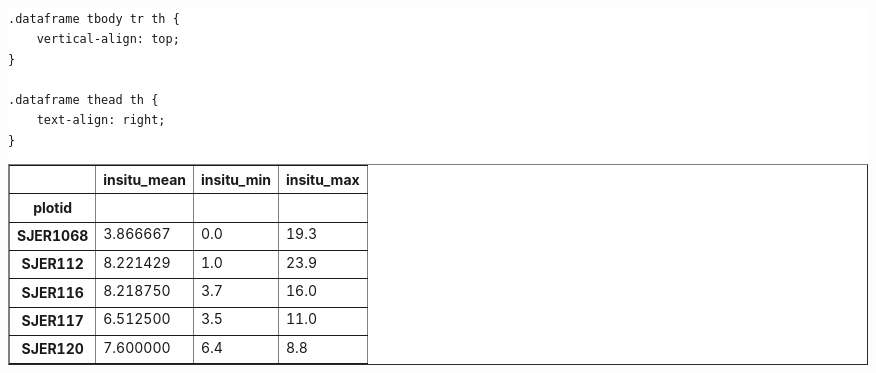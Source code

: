     .dataframe tbody tr th {
        vertical-align: top;
    }

    .dataframe thead th {
        text-align: right;
    }
</style>
<table border="1" class="dataframe">
  <thead>
    <tr style="text-align: right;">
      <th></th>
      <th>insitu_mean</th>
      <th>insitu_min</th>
      <th>insitu_max</th>
    </tr>
    <tr>
      <th>plotid</th>
      <th></th>
      <th></th>
      <th></th>
    </tr>
  </thead>
  <tbody>
    <tr>
      <th>SJER1068</th>
      <td>3.866667</td>
      <td>0.0</td>
      <td>19.3</td>
    </tr>
    <tr>
      <th>SJER112</th>
      <td>8.221429</td>
      <td>1.0</td>
      <td>23.9</td>
    </tr>
    <tr>
      <th>SJER116</th>
      <td>8.218750</td>
      <td>3.7</td>
      <td>16.0</td>
    </tr>
    <tr>
      <th>SJER117</th>
      <td>6.512500</td>
      <td>3.5</td>
      <td>11.0</td>
    </tr>
    <tr>
      <th>SJER120</th>
      <td>7.600000</td>
      <td>6.4</td>
      <td>8.8</td>
    </tr>
  </tbody>
</table>
</div>
